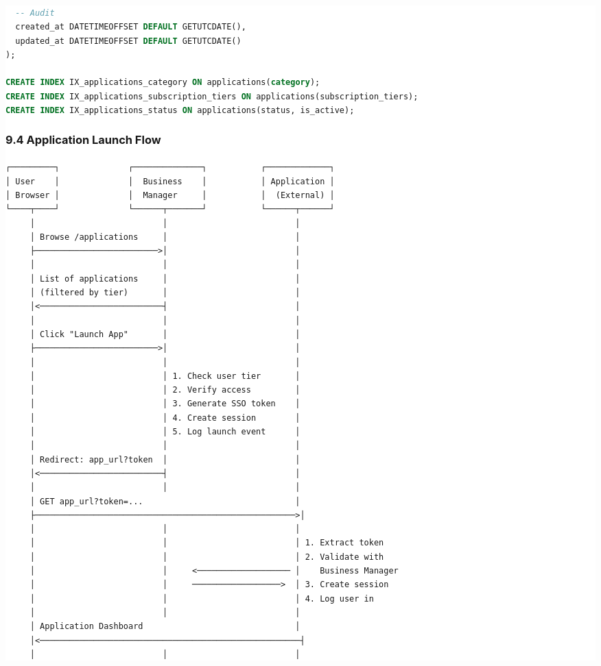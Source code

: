 ```sql
  -- Audit
  created_at DATETIMEOFFSET DEFAULT GETUTCDATE(),
  updated_at DATETIMEOFFSET DEFAULT GETUTCDATE()
);

CREATE INDEX IX_applications_category ON applications(category);
CREATE INDEX IX_applications_subscription_tiers ON applications(subscription_tiers);
CREATE INDEX IX_applications_status ON applications(status, is_active);
```

### 9.4 Application Launch Flow

```
┌─────────┐              ┌──────────────┐           ┌─────────────┐
│ User    │              │  Business    │           │ Application │
│ Browser │              │  Manager     │           │  (External) │
└────┬────┘              └──────┬───────┘           └──────┬──────┘
     │                          │                          │
     │ Browse /applications     │                          │
     ├─────────────────────────>│                          │
     │                          │                          │
     │ List of applications     │                          │
     │ (filtered by tier)       │                          │
     │<─────────────────────────┤                          │
     │                          │                          │
     │ Click "Launch App"       │                          │
     ├─────────────────────────>│                          │
     │                          │                          │
     │                          │ 1. Check user tier       │
     │                          │ 2. Verify access         │
     │                          │ 3. Generate SSO token    │
     │                          │ 4. Create session        │
     │                          │ 5. Log launch event      │
     │                          │                          │
     │ Redirect: app_url?token  │                          │
     │<─────────────────────────┤                          │
     │                          │                          │
     │ GET app_url?token=...                               │
     ├─────────────────────────────────────────────────────>│
     │                          │                          │
     │                          │                          │ 1. Extract token
     │                          │                          │ 2. Validate with
     │                          │     <─────────────────── │    Business Manager
     │                          │     ──────────────────>  │ 3. Create session
     │                          │                          │ 4. Log user in
     │                          │                          │
     │ Application Dashboard                               │
     │<─────────────────────────────────────────────────────┤
     │                          │                          │
```
